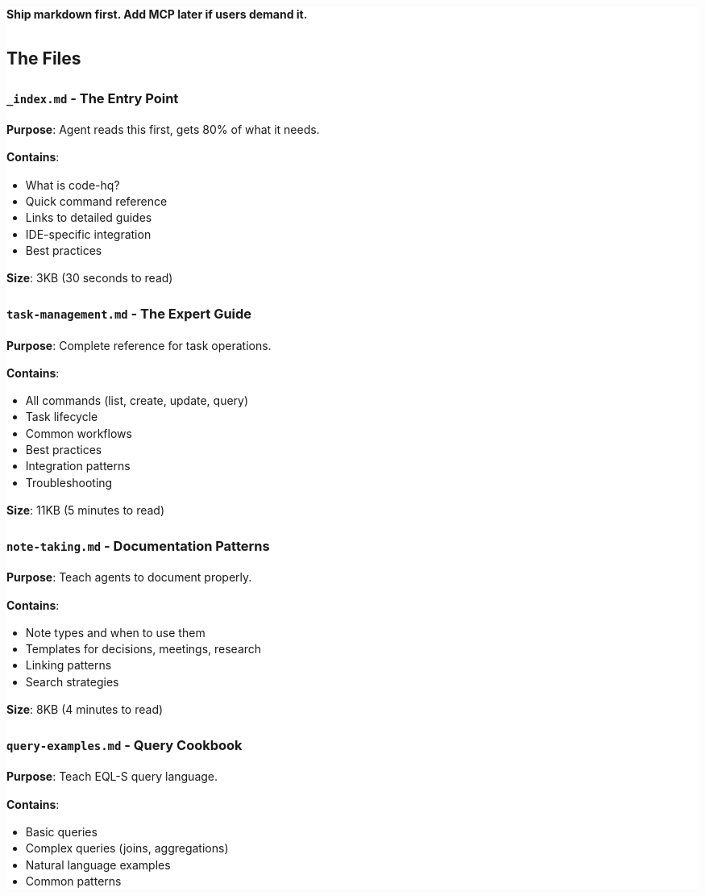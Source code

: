 **Ship markdown first. Add MCP later if users demand it.**

## The Files

### `_index.md` - The Entry Point

**Purpose**: Agent reads this first, gets 80% of what it needs.

**Contains**:

- What is code-hq?
- Quick command reference
- Links to detailed guides
- IDE-specific integration
- Best practices

**Size**: 3KB (30 seconds to read)

### `task-management.md` - The Expert Guide

**Purpose**: Complete reference for task operations.

**Contains**:

- All commands (list, create, update, query)
- Task lifecycle
- Common workflows
- Best practices
- Integration patterns
- Troubleshooting

**Size**: 11KB (5 minutes to read)

### `note-taking.md` - Documentation Patterns

**Purpose**: Teach agents to document properly.

**Contains**:

- Note types and when to use them
- Templates for decisions, meetings, research
- Linking patterns
- Search strategies

**Size**: 8KB (4 minutes to read)

### `query-examples.md` - Query Cookbook

**Purpose**: Teach EQL-S query language.

**Contains**:

- Basic queries
- Complex queries (joins, aggregations)
- Natural language examples
- Common patterns
